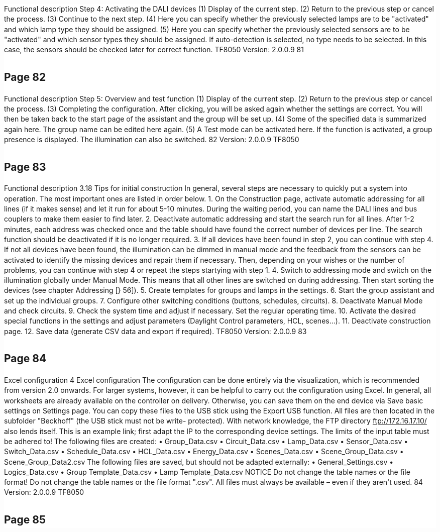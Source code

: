 Functional description Step 4: Activating the DALI devices (1) Display of the current step. (2) Return to the previous step or cancel the process. (3) Continue to the next step. (4) Here you can specify whether the previously selected lamps are to be "activated" and which lamp type they should be assigned. (5) Here you can specify whether the previously selected sensors are to be "activated" and which sensor types they should be assigned. If auto-detection is selected, no type needs to be selected. In this case, the sensors should be checked later for correct function. TF8050 Version: 2.0.0.9 81
## Page 82

Functional description Step 5: Overview and test function (1) Display of the current step. (2) Return to the previous step or cancel the process. (3) Completing the configuration. After clicking, you will be asked again whether the settings are correct. You will then be taken back to the start page of the assistant and the group will be set up. (4) Some of the specified data is summarized again here. The group name can be edited here again. (5) A Test mode can be activated here. If the function is activated, a group presence is displayed. The illumination can also be switched. 82 Version: 2.0.0.9 TF8050
## Page 83

Functional description 3.18 Tips for initial construction In general, several steps are necessary to quickly put a system into operation. The most important ones are listed in order below. 1. On the Construction page, activate automatic addressing for all lines (if it makes sense) and let it run for about 5-10 minutes. During the waiting period, you can name the DALI lines and bus couplers to make them easier to find later. 2. Deactivate automatic addressing and start the search run for all lines. After 1-2 minutes, each address was checked once and the table should have found the correct number of devices per line. The search function should be deactivated if it is no longer required. 3. If all devices have been found in step 2, you can continue with step 4. If not all devices have been found, the illumination can be dimmed in manual mode and the feedback from the sensors can be activated to identify the missing devices and repair them if necessary. Then, depending on your wishes or the number of problems, you can continue with step 4 or repeat the steps startying with step 1. 4. Switch to addressing mode and switch on the illumination globally under Manual Mode. This means that all other lines are switched on during addressing. Then start sorting the devices (see chapter Addressing [} 56]). 5. Create templates for groups and lamps in the settings. 6. Start the group assistant and set up the individual groups. 7. Configure other switching conditions (buttons, schedules, circuits). 8. Deactivate Manual Mode and check circuits. 9. Check the system time and adjust if necessary. Set the regular operating time. 10. Activate the desired special functions in the settings and adjust parameters (Daylight Control parameters, HCL, scenes...). 11. Deactivate construction page. 12. Save data (generate CSV data and export if required). TF8050 Version: 2.0.0.9 83
## Page 84

Excel configuration 4 Excel configuration The configuration can be done entirely via the visualization, which is recommended from version 2.0 onwards. For larger systems, however, it can be helpful to carry out the configuration using Excel. In general, all worksheets are already available on the controller on delivery. Otherwise, you can save them on the end device via Save basic settings on Settings page. You can copy these files to the USB stick using the Export USB function. All files are then located in the subfolder "Beckhoff" (the USB stick must not be write- protected). With network knowledge, the FTP directory ftp://172.16.17.10/ also lends itself. This is an example link; first adapt the IP to the corresponding device settings. The limits of the input table must be adhered to! The following files are created: • Group_Data.csv • Circuit_Data.csv • Lamp_Data.csv • Sensor_Data.csv • Switch_Data.csv • Schedule_Data.csv • HCL_Data.csv • Energy_Data.csv • Scenes_Data.csv • Scene_Group_Data.csv • Scene_Group_Data2.csv The following files are saved, but should not be adapted externally: • General_Settings.csv • Logics_Data.csv • Group Template_Data.csv • Lamp Template_Data.csv NOTICE Do not change the table names or the file format! Do not change the table names or the file format ".csv". All files must always be available – even if they aren't used. 84 Version: 2.0.0.9 TF8050
## Page 85
